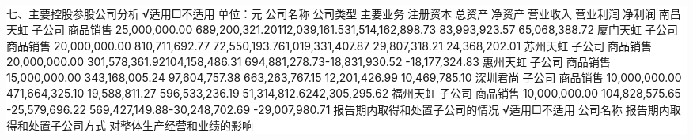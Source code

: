 七、主要控股参股公司分析
√适用□不适用
单位：元
公司名称
公司类型
主要业务
注册资本
总资产
净资产
营业收入
营业利润
净利润
南昌天虹
子公司
商品销售
25,000,000.00
689,200,321.20112,039,161.531,514,162,898.73
83,993,923.57
65,068,388.72
厦门天虹
子公司
商品销售
20,000,000.00
810,711,692.77
72,550,193.761,019,331,407.87
29,807,318.21
24,368,202.01
苏州天虹
子公司
商品销售
20,000,000.00
301,578,361.92104,158,486.31
694,881,278.73-18,831,930.52
-18,177,324.83
惠州天虹
子公司
商品销售
15,000,000.00
343,168,005.24
97,604,757.38
663,263,767.15
12,201,426.99
10,469,785.10
深圳君尚
子公司
商品销售
10,000,000.00
471,664,325.10
19,588,811.27
596,533,236.19
51,314,812.6242,305,295.62
福州天虹
子公司
商品销售
10,000,000.00
104,828,575.65
-25,579,696.22
569,427,149.88-30,248,702.69
-29,007,980.71
报告期内取得和处置子公司的情况
√适用□不适用
公司名称
报告期内取得和处置子公司方式
对整体生产经营和业绩的影响